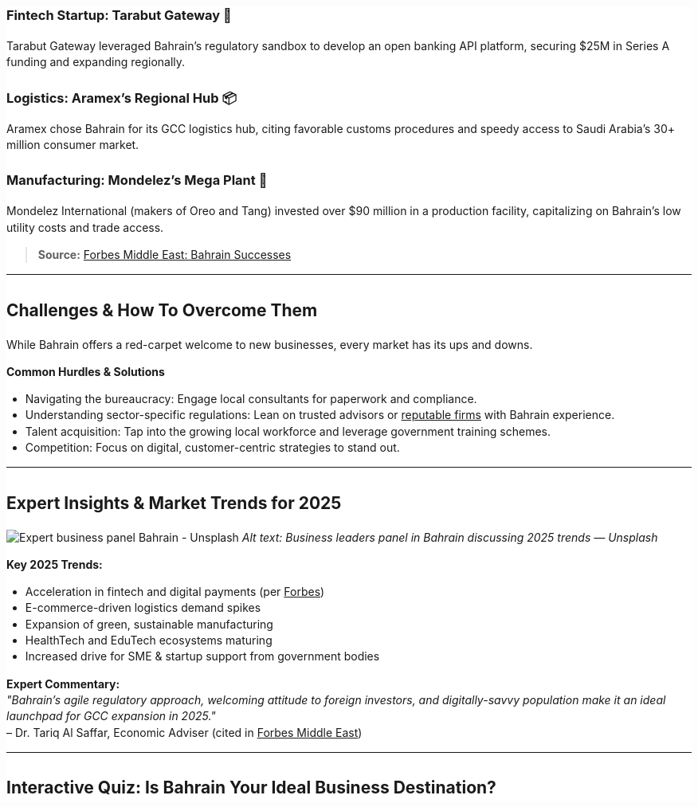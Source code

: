 ### Fintech Startup: Tarabut Gateway 🚀
Tarabut Gateway leveraged Bahrain’s regulatory sandbox to develop an open banking API platform, securing $25M in Series A funding and expanding regionally.

### Logistics: Aramex’s Regional Hub 📦
Aramex chose Bahrain for its GCC logistics hub, citing favorable customs procedures and speedy access to Saudi Arabia’s 30+ million consumer market.

### Manufacturing: Mondelez’s Mega Plant 🍫
Mondelez International (makers of Oreo and Tang) invested over $90 million in a production facility, capitalizing on Bahrain’s low utility costs and trade access.

> **Source:** [Forbes Middle East: Bahrain Successes](https://www.forbesmiddleeast.com/business/)

---

## Challenges & How To Overcome Them

While Bahrain offers a red-carpet welcome to new businesses, every market has its ups and downs.

**Common Hurdles & Solutions**
- Navigating the bureaucracy: Engage local consultants for paperwork and compliance.
- Understanding sector-specific regulations: Lean on trusted advisors or [reputable firms](https://trustpilot.com/) with Bahrain experience.
- Talent acquisition: Tap into the growing local workforce and leverage government training schemes.
- Competition: Focus on digital, customer-centric strategies to stand out.

---

## Expert Insights & Market Trends for 2025
![Expert business panel Bahrain - Unsplash](https://images.unsplash.com/photo-1515168833906-c7a0b6f8b9b6?auto=compress&fit=crop&w=800&q=80)
*Alt text: Business leaders panel in Bahrain discussing 2025 trends — Unsplash*

**Key 2025 Trends:**
- Acceleration in fintech and digital payments (per [Forbes](https://www.forbes.com/business/))
- E-commerce-driven logistics demand spikes
- Expansion of green, sustainable manufacturing
- HealthTech and EduTech ecosystems maturing
- Increased drive for SME & startup support from government bodies

**Expert Commentary:**  
_"Bahrain’s agile regulatory approach, welcoming attitude to foreign investors, and digitally-savvy population make it an ideal launchpad for GCC expansion in 2025."_  
– Dr. Tariq Al Saffar, Economic Adviser (cited in [Forbes Middle East](https://www.forbesmiddleeast.com/))

---

## Interactive Quiz: Is Bahrain Your Ideal Business Destination?
